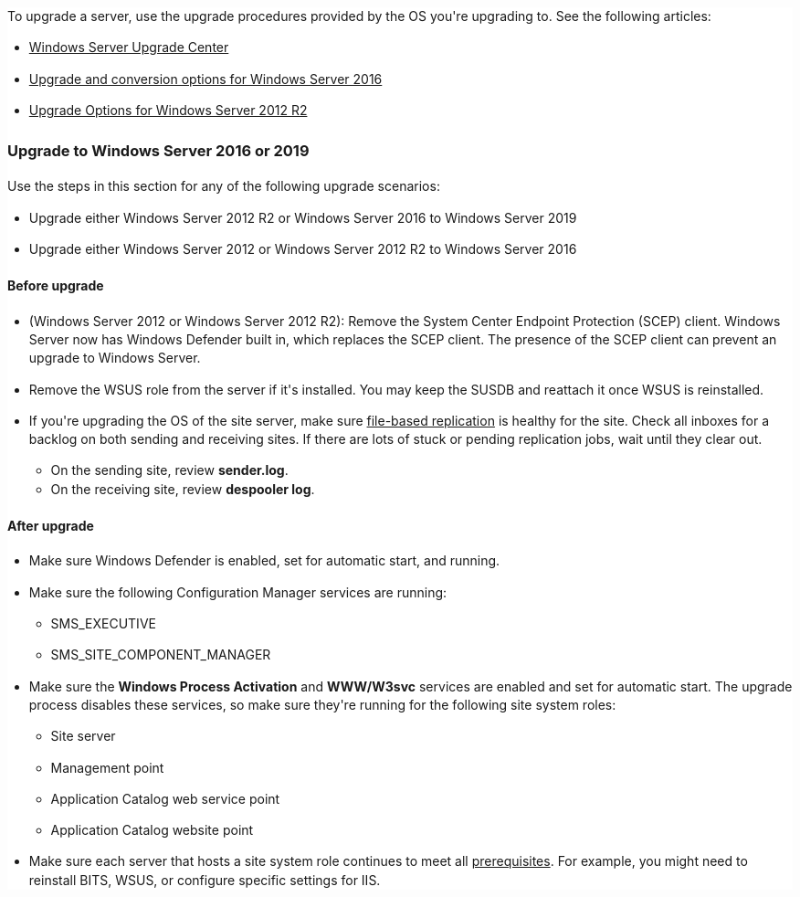To upgrade a server, use the upgrade procedures provided by the OS you're upgrading to. See the following articles:  

- [Windows Server Upgrade Center](https://aka.ms/upgradecenter)  

- [Upgrade and conversion options for Windows Server 2016](/windows-server/get-started/supported-upgrade-paths)  

- [Upgrade Options for Windows Server 2012 R2](/previous-versions/windows/it-pro/windows-server-2012-R2-and-2012/dn303416(v=ws.11))  

### <a name="bkmk_2016-2019"></a> Upgrade to Windows Server 2016 or 2019

Use the steps in this section for any of the following upgrade scenarios:  

- Upgrade either Windows Server 2012 R2 or Windows Server 2016 to Windows Server 2019  

- Upgrade either Windows Server 2012 or Windows Server 2012 R2 to Windows Server 2016  

#### Before upgrade

- (Windows Server 2012 or Windows Server 2012 R2): Remove the System Center Endpoint Protection (SCEP) client. Windows Server now has Windows Defender built in, which replaces the SCEP client. The presence of the SCEP client can prevent an upgrade to Windows Server.  

- Remove the WSUS role from the server if it's installed. You may keep the SUSDB and reattach it once WSUS is reinstalled.  

- If you're upgrading the OS of the site server, make sure [file-based replication](../../plan-design/hierarchy/file-based-replication.md) is healthy for the site. Check all inboxes for a backlog on both sending and receiving sites. If there are lots of stuck or pending replication jobs, wait until they clear out.
    - On the sending site, review **sender.log**.
    - On the receiving site, review **despooler log**.

#### After upgrade

- Make sure Windows Defender is enabled, set for automatic start, and running.  

- Make sure the following Configuration Manager services are running:  

    - SMS_EXECUTIVE  

    - SMS_SITE_COMPONENT_MANAGER  

- Make sure the **Windows Process Activation** and **WWW/W3svc** services are enabled and set for automatic start. The upgrade process disables these services, so make sure they're running for the following site system roles:  

    - Site server  

    - Management point  

    - Application Catalog web service point  

    - Application Catalog website point  

- Make sure each server that hosts a site system role continues to meet all [prerequisites](../../plan-design/configs/site-and-site-system-prerequisites.md). For example, you might need to reinstall BITS, WSUS, or configure specific settings for IIS.  
